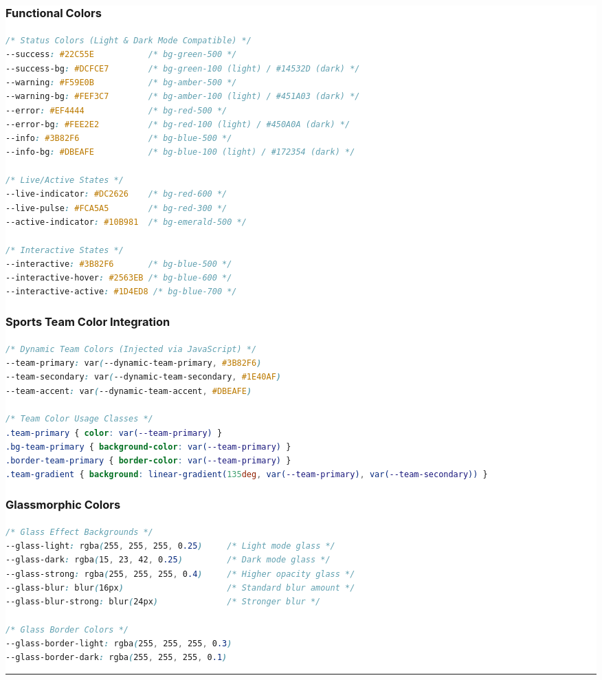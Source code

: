 ### **Functional Colors**
```css
/* Status Colors (Light & Dark Mode Compatible) */
--success: #22C55E           /* bg-green-500 */
--success-bg: #DCFCE7        /* bg-green-100 (light) / #14532D (dark) */
--warning: #F59E0B           /* bg-amber-500 */
--warning-bg: #FEF3C7        /* bg-amber-100 (light) / #451A03 (dark) */
--error: #EF4444             /* bg-red-500 */
--error-bg: #FEE2E2          /* bg-red-100 (light) / #450A0A (dark) */
--info: #3B82F6              /* bg-blue-500 */
--info-bg: #DBEAFE           /* bg-blue-100 (light) / #172354 (dark) */

/* Live/Active States */
--live-indicator: #DC2626    /* bg-red-600 */
--live-pulse: #FCA5A5        /* bg-red-300 */
--active-indicator: #10B981  /* bg-emerald-500 */

/* Interactive States */
--interactive: #3B82F6       /* bg-blue-500 */
--interactive-hover: #2563EB /* bg-blue-600 */
--interactive-active: #1D4ED8 /* bg-blue-700 */
```

### **Sports Team Color Integration**
```css
/* Dynamic Team Colors (Injected via JavaScript) */
--team-primary: var(--dynamic-team-primary, #3B82F6)
--team-secondary: var(--dynamic-team-secondary, #1E40AF)
--team-accent: var(--dynamic-team-accent, #DBEAFE)

/* Team Color Usage Classes */
.team-primary { color: var(--team-primary) }
.bg-team-primary { background-color: var(--team-primary) }
.border-team-primary { border-color: var(--team-primary) }
.team-gradient { background: linear-gradient(135deg, var(--team-primary), var(--team-secondary)) }
```

### **Glassmorphic Colors**
```css
/* Glass Effect Backgrounds */
--glass-light: rgba(255, 255, 255, 0.25)     /* Light mode glass */
--glass-dark: rgba(15, 23, 42, 0.25)         /* Dark mode glass */
--glass-strong: rgba(255, 255, 255, 0.4)     /* Higher opacity glass */
--glass-blur: blur(16px)                     /* Standard blur amount */
--glass-blur-strong: blur(24px)              /* Stronger blur */

/* Glass Border Colors */
--glass-border-light: rgba(255, 255, 255, 0.3)
--glass-border-dark: rgba(255, 255, 255, 0.1)
```

---
